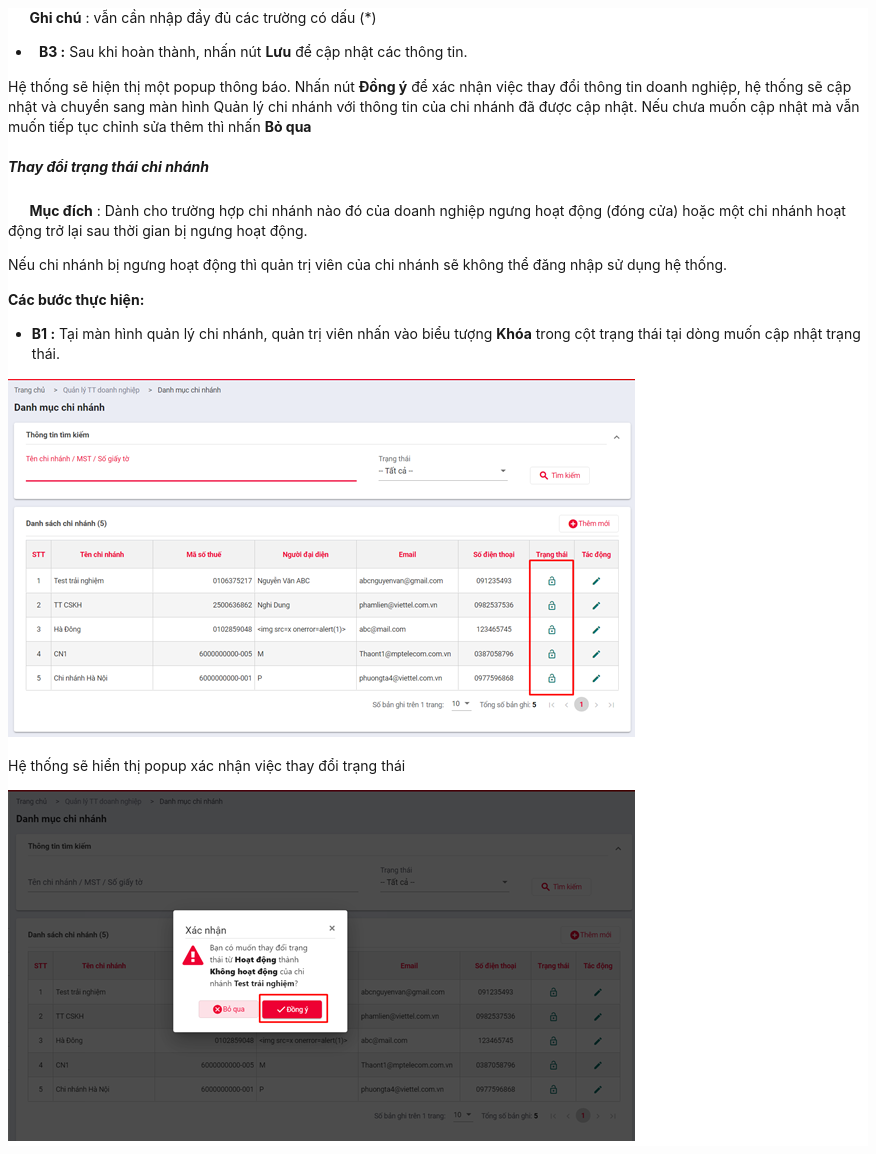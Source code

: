 `	`**Ghi chú** : vẫn cần nhập đầy đủ các trường có dấu (\*)  

- `	`**B3 :** Sau khi hoàn thành, nhấn nút **Lưu** để cập nhật các thông tin. 

Hệ thống sẽ hiện thị một popup thông báo. Nhấn nút **Đồng ý** để xác nhận việc thay đổi thông tin doanh nghiệp, hệ thống sẽ cập nhật và chuyển sang màn hình Quản lý chi nhánh với thông tin của chi nhánh đã được cập nhật. Nếu chưa muốn cập nhật mà vẫn muốn tiếp tục chỉnh sửa thêm thì nhấn **Bỏ qua**
##### **Thay đổi trạng thái chi nhánh**
`	`**Mục đích** : Dành cho trường hợp chi nhánh nào đó của doanh nghiệp ngưng hoạt động (đóng cửa) hoặc một chi nhánh hoạt động trở lại sau thời gian bị ngưng hoạt động. 

Nếu chi nhánh bị ngưng hoạt động thì quản trị viên của chi nhánh sẽ không thể đăng nhập sử dụng hệ thống.

**Các bước thực hiện:**

- **B1 :** Tại màn hình quản lý chi nhánh, quản trị viên nhấn vào biểu tượng **Khóa** trong cột trạng thái tại dòng muốn cập nhật trạng thái.

![](./picture/PIC_SME_vcontract_QuanLyChiNhanh7.png)

Hệ thống sẽ hiển thị popup xác nhận việc thay đổi trạng thái

![](./picture/PIC_SME_Vcontract_QuanLyChiNhanh8.png)
